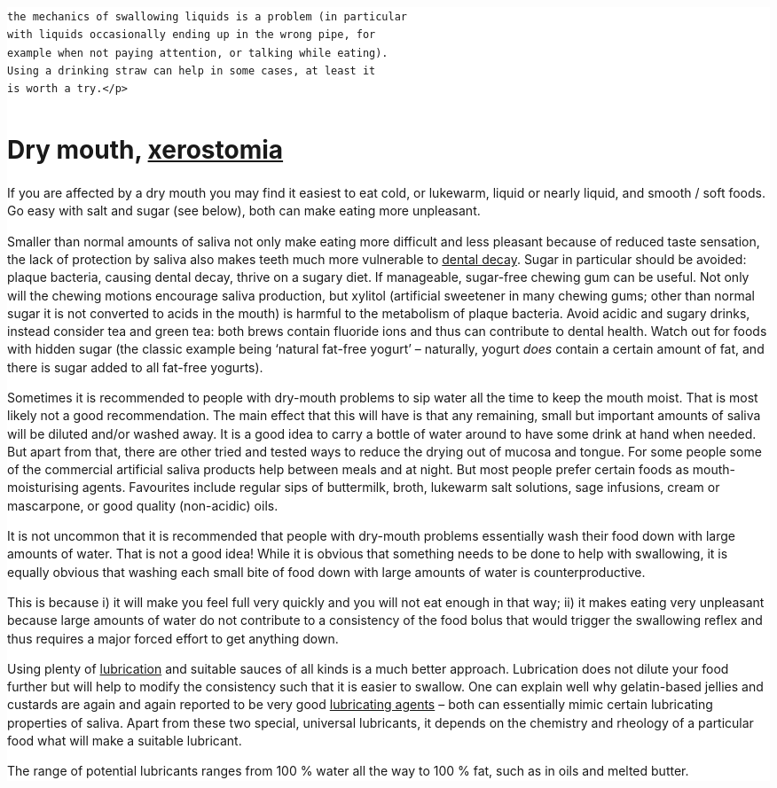     the mechanics of swallowing liquids is a problem (in particular
    with liquids occasionally ending up in the wrong pipe, for
    example when not paying attention, or talking while eating).
    Using a drinking straw can help in some cases, at least it
    is worth a try.</p>
<h1 id="dry-mouth-xerostomia">Dry mouth, <a href="/diagnosis/a-z/xerostomia">xerostomia</a></h1>
<p>If you are affected by a dry mouth you may find it easiest to
    eat cold, or lukewarm, liquid or nearly liquid, and smooth
    / soft foods. Go easy with salt and sugar (see below), both
    can make eating more unpleasant.</p>
<p>Smaller than normal amounts of saliva not only make eating more
    difficult and less pleasant because of reduced taste sensation,
    the lack of protection by saliva also makes teeth much more
    vulnerable to <a href="/help/oral-hygiene/decay">dental decay</a>.
    Sugar in particular should be avoided: plaque bacteria, causing
    dental decay, thrive on a sugary diet. If manageable, sugar-free
    chewing gum can be useful. Not only will the chewing motions
    encourage saliva production, but xylitol (artificial sweetener
    in many chewing gums; other than normal sugar it is not converted
    to acids in the mouth) is harmful to the metabolism of plaque
    bacteria. Avoid acidic and sugary drinks, instead consider
    tea and green tea: both brews contain fluoride ions and thus
    can contribute to dental health. Watch out for foods with
    hidden sugar (the classic example being ‘natural fat-free
    yogurt’ – naturally, yogurt <i>does</i> contain a certain
    amount of fat, and there is sugar added to all fat-free yogurts).</p>
<p>Sometimes it is recommended to people with dry-mouth problems
    to sip water all the time to keep the mouth moist. That is
    most likely not a good recommendation. The main effect that
    this will have is that any remaining, small but important
    amounts of saliva will be diluted and/or washed away. It
    is a good idea to carry a bottle of water around to have
    some drink at hand when needed. But apart from that, there
    are other tried and tested ways to reduce the drying out
    of mucosa and tongue. For some people some of the commercial
    artificial saliva products help between meals and at night.
    But most people prefer certain foods as mouth-moisturising
    agents. Favourites include regular sips of buttermilk, broth,
    lukewarm salt solutions, sage infusions, cream or mascarpone,
    or good quality (non-acidic) oils.</p>
<p>It is not uncommon that it is recommended that people with dry-mouth
    problems essentially wash their food down with large amounts
    of water. That is not a good idea! While it is obvious that
    something needs to be done to help with swallowing, it is
    equally obvious that washing each small bite of food down
    with large amounts of water is counterproductive.</p>
<p>This is because i) it will make you feel full very quickly and
    you will not eat enough in that way; ii) it makes eating
    very unpleasant because large amounts of water do not contribute
    to a consistency of the food bolus that would trigger the
    swallowing reflex and thus requires a major forced effort
    to get anything down.</p>
<p>Using plenty of <a href="/help/oral-food/lubrication">lubrication</a>    and suitable sauces of all kinds is a much better approach.
    Lubrication does not dilute your food further but will help
    to modify the consistency such that it is easier to swallow.
    One can explain well why gelatin-based jellies and custards
    are again and again reported to be very good <a href="/help/oral-food/lubrication">lubricating agents</a>    – both can essentially mimic certain lubricating properties
    of saliva. Apart from these two special, universal lubricants,
    it depends on the chemistry and rheology of a particular
    food what will make a suitable lubricant.</p>
<p>The range of potential lubricants ranges from 100 % water all
    the way to 100 % fat, such as in oils and melted butter.